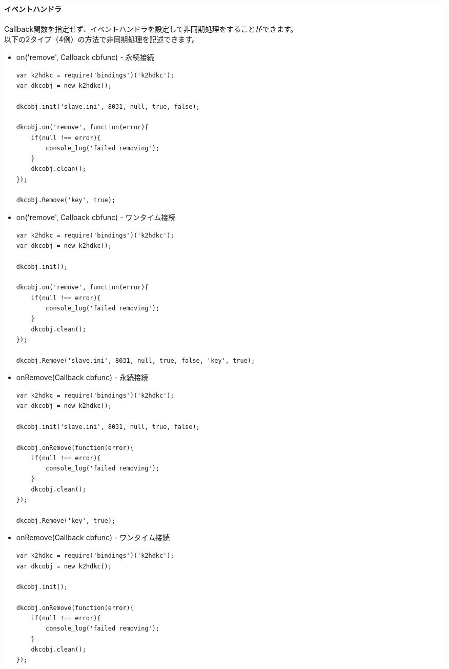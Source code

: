 #### イベントハンドラ
Callback関数を指定せず、イベントハンドラを設定して非同期処理をすることができます。  
以下の2タイプ（4例）の方法で非同期処理を記述できます。
- on('remove', Callback cbfunc) - 永続接続  
  ```
  var k2hdkc = require('bindings')('k2hdkc');
  var dkcobj = new k2hdkc();
  
  dkcobj.init('slave.ini', 8031, null, true, false);
  
  dkcobj.on('remove', function(error){
      if(null !== error){
          console_log('failed removing');
      }
      dkcobj.clean();
  });
  
  dkcobj.Remove('key', true);
  ```
- on('remove', Callback cbfunc) - ワンタイム接続  
  ```
  var k2hdkc = require('bindings')('k2hdkc');
  var dkcobj = new k2hdkc();
  
  dkcobj.init();
  
  dkcobj.on('remove', function(error){
      if(null !== error){
          console_log('failed removing');
      }
      dkcobj.clean();
  });
  
  dkcobj.Remove('slave.ini', 8031, null, true, false, 'key', true);
  ```
- onRemove(Callback cbfunc) - 永続接続  
  ```
  var k2hdkc = require('bindings')('k2hdkc');
  var dkcobj = new k2hdkc();
  
  dkcobj.init('slave.ini', 8031, null, true, false);
  
  dkcobj.onRemove(function(error){
      if(null !== error){
          console_log('failed removing');
      }
      dkcobj.clean();
  });
  
  dkcobj.Remove('key', true);
  ```
- onRemove(Callback cbfunc) - ワンタイム接続  
  ```
  var k2hdkc = require('bindings')('k2hdkc');
  var dkcobj = new k2hdkc();
  
  dkcobj.init();
  
  dkcobj.onRemove(function(error){
      if(null !== error){
          console_log('failed removing');
      }
      dkcobj.clean();
  });
  
  ```